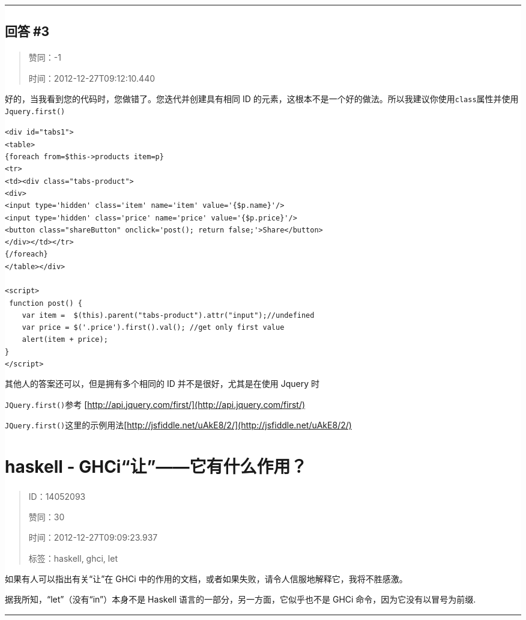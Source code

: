 * * *

## 回答 #3

> 赞同：-1
> 
> 时间：2012-12-27T09:12:10.440

好的，当我看到您的代码时，您做错了。您迭代并创建具有相同 ID 的元素，这根本不是一个好的做法。所以我建议你使用`class`属性并使用`Jquery.first()`

```
<div id="tabs1">
<table>
{foreach from=$this->products item=p}               
<tr>
<td><div class="tabs-product">
<div>
<input type='hidden' class='item' name='item' value='{$p.name}'/>
<input type='hidden' class='price' name='price' value='{$p.price}'/>
<button class="shareButton" onclick='post(); return false;'>Share</button>
</div></td></tr>
{/foreach}
</table></div>

<script>
 function post() {
    var item =  $(this).parent("tabs-product").attr("input");//undefined
    var price = $('.price').first().val(); //get only first value
    alert(item + price);
}
</script> 
```

其他人的答案还可以，但是拥有多个相同的 ID 并不是很好，尤其是在使用 Jquery 时

`JQuery.first()`参考 [http://api.jquery.com/first/](http://api.jquery.com/first/)

`JQuery.first()`这里的示例用法[http://jsfiddle.net/uAkE8/2/](http://jsfiddle.net/uAkE8/2/)

# haskell - GHCi“让”——它有什么作用？

> ID：14052093
> 
> 赞同：30
> 
> 时间：2012-12-27T09:09:23.937
> 
> 标签：haskell, ghci, let

如果有人可以指出有关“让”在 GHCi 中的作用的文档，或者如果失败，请令人信服地解释它，我将不胜感激。

据我所知，“let”（没有“in”）本身不是 Haskell 语言的一部分，另一方面，它似乎也不是 GHCi 命令，因为它没有以冒号为前缀.

* * *
